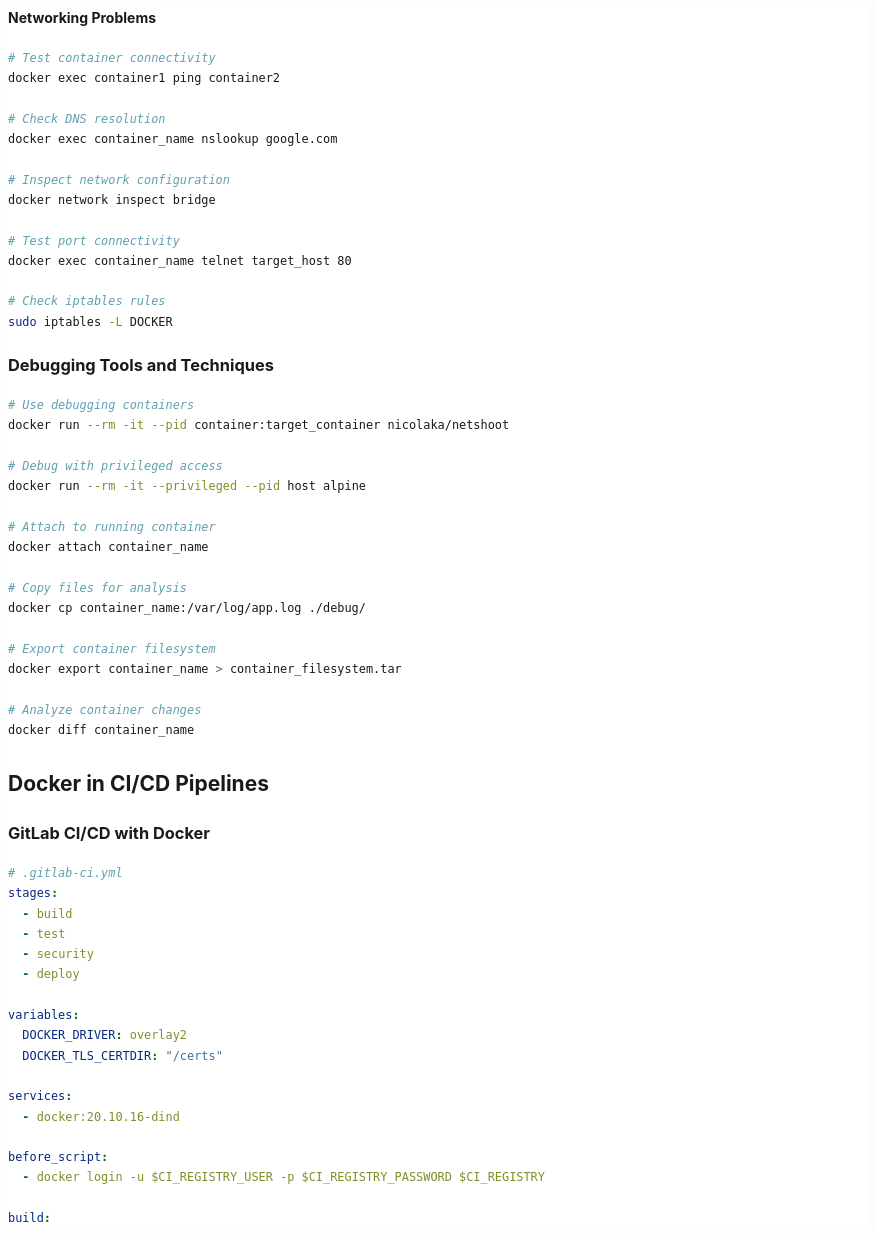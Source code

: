
#### Networking Problems
```bash
# Test container connectivity
docker exec container1 ping container2

# Check DNS resolution
docker exec container_name nslookup google.com

# Inspect network configuration
docker network inspect bridge

# Test port connectivity
docker exec container_name telnet target_host 80

# Check iptables rules
sudo iptables -L DOCKER
```

### Debugging Tools and Techniques

```bash
# Use debugging containers
docker run --rm -it --pid container:target_container nicolaka/netshoot

# Debug with privileged access
docker run --rm -it --privileged --pid host alpine

# Attach to running container
docker attach container_name

# Copy files for analysis
docker cp container_name:/var/log/app.log ./debug/

# Export container filesystem
docker export container_name > container_filesystem.tar

# Analyze container changes
docker diff container_name
```

## Docker in CI/CD Pipelines

### GitLab CI/CD with Docker

```yaml
# .gitlab-ci.yml
stages:
  - build
  - test
  - security
  - deploy

variables:
  DOCKER_DRIVER: overlay2
  DOCKER_TLS_CERTDIR: "/certs"

services:
  - docker:20.10.16-dind

before_script:
  - docker login -u $CI_REGISTRY_USER -p $CI_REGISTRY_PASSWORD $CI_REGISTRY

build:
```